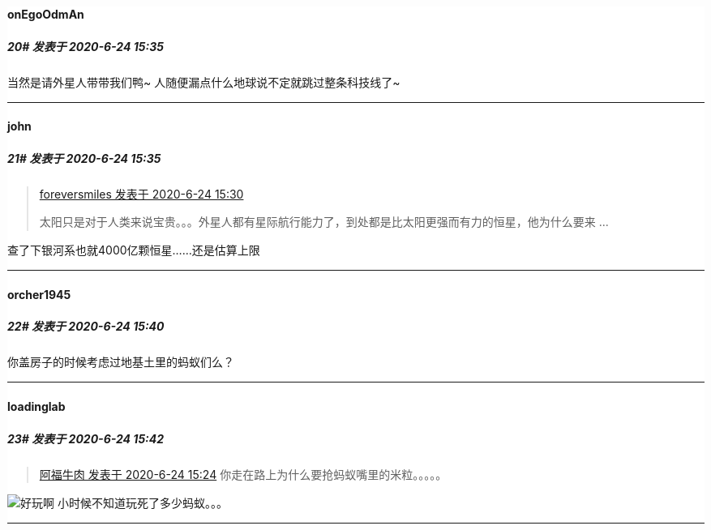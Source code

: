 ####  onEgoOdmAn  
##### 20#       发表于 2020-6-24 15:35




当然是请外星人带带我们鸭~ 人随便漏点什么地球说不定就跳过整条科技线了~







-----

####  john  
##### 21#       发表于 2020-6-24 15:35



<blockquote><a href="httphttps://bbs.saraba1st.com/2b/forum.php?mod=redirect&amp;goto=findpost&amp;pid=47935021&amp;ptid=1943850" target="_blank">foreversmiles 发表于 2020-6-24 15:30</a>

太阳只是对于人类来说宝贵。。。外星人都有星际航行能力了，到处都是比太阳更强而有力的恒星，他为什么要来 ...</blockquote>
查了下银河系也就4000亿颗恒星……还是估算上限







-----

####  orcher1945  
##### 22#       发表于 2020-6-24 15:40




你盖房子的时候考虑过地基土里的蚂蚁们么？







-----

####  loadinglab  
##### 23#       发表于 2020-6-24 15:42



<blockquote><a href="httphttps://bbs.saraba1st.com/2b/forum.php?mod=redirect&amp;goto=findpost&amp;pid=47934900&amp;ptid=1943850" target="_blank">阿福牛肉 发表于 2020-6-24 15:24</a>
你走在路上为什么要抢蚂蚁嘴里的米粒。。。。。</blockquote>
<img src="https://static.saraba1st.com/image/smiley/face2017/067.png" referrerpolicy="no-referrer">好玩啊 小时候不知道玩死了多少蚂蚁。。。







-----
